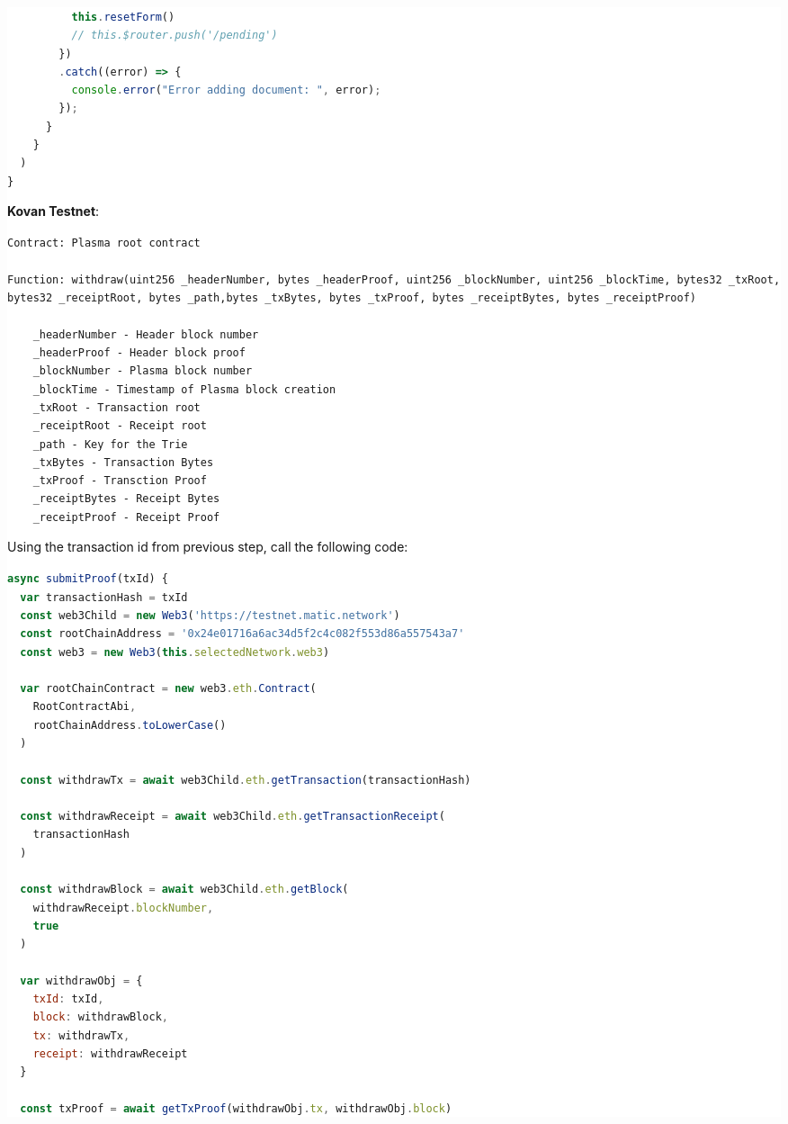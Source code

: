 ```javascript
          this.resetForm()
          // this.$router.push('/pending')
        })
        .catch((error) => {
          console.error("Error adding document: ", error);
        });
      }
    }
  )
}
```

**Kovan Testnet**: 

    Contract: Plasma root contract

    Function: withdraw(uint256 _headerNumber, bytes _headerProof, uint256 _blockNumber, uint256 _blockTime, bytes32 _txRoot,bytes32 _receiptRoot, bytes _path,bytes _txBytes, bytes _txProof, bytes _receiptBytes, bytes _receiptProof)

        _headerNumber - Header block number
        _headerProof - Header block proof
        _blockNumber - Plasma block number
        _blockTime - Timestamp of Plasma block creation
        _txRoot - Transaction root
        _receiptRoot - Receipt root
        _path - Key for the Trie
        _txBytes - Transaction Bytes
        _txProof - Transction Proof
        _receiptBytes - Receipt Bytes
        _receiptProof - Receipt Proof

Using the transaction id from previous step, call the following code:

```javascript
async submitProof(txId) {
  var transactionHash = txId
  const web3Child = new Web3('https://testnet.matic.network')
  const rootChainAddress = '0x24e01716a6ac34d5f2c4c082f553d86a557543a7'
  const web3 = new Web3(this.selectedNetwork.web3)

  var rootChainContract = new web3.eth.Contract(
    RootContractAbi,
    rootChainAddress.toLowerCase()
  )

  const withdrawTx = await web3Child.eth.getTransaction(transactionHash)
  
  const withdrawReceipt = await web3Child.eth.getTransactionReceipt(
    transactionHash
  )
  
  const withdrawBlock = await web3Child.eth.getBlock(
    withdrawReceipt.blockNumber,
    true
  )

  var withdrawObj = {
    txId: txId,
    block: withdrawBlock,
    tx: withdrawTx,
    receipt: withdrawReceipt
  }

  const txProof = await getTxProof(withdrawObj.tx, withdrawObj.block)

```